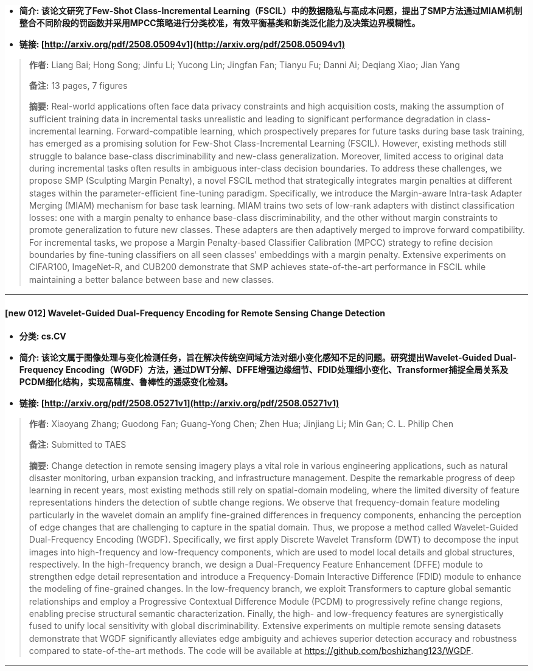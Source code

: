 - **简介: 该论文研究了Few-Shot Class-Incremental Learning（FSCIL）中的数据隐私与高成本问题，提出了SMP方法通过MIAM机制整合不同阶段的罚函数并采用MPCC策略进行分类校准，有效平衡基类和新类泛化能力及决策边界模糊性。**

- **链接: [http://arxiv.org/pdf/2508.05094v1](http://arxiv.org/pdf/2508.05094v1)**

> **作者:** Liang Bai; Hong Song; Jinfu Li; Yucong Lin; Jingfan Fan; Tianyu Fu; Danni Ai; Deqiang Xiao; Jian Yang
>
> **备注:** 13 pages, 7 figures
>
> **摘要:** Real-world applications often face data privacy constraints and high acquisition costs, making the assumption of sufficient training data in incremental tasks unrealistic and leading to significant performance degradation in class-incremental learning. Forward-compatible learning, which prospectively prepares for future tasks during base task training, has emerged as a promising solution for Few-Shot Class-Incremental Learning (FSCIL). However, existing methods still struggle to balance base-class discriminability and new-class generalization. Moreover, limited access to original data during incremental tasks often results in ambiguous inter-class decision boundaries. To address these challenges, we propose SMP (Sculpting Margin Penalty), a novel FSCIL method that strategically integrates margin penalties at different stages within the parameter-efficient fine-tuning paradigm. Specifically, we introduce the Margin-aware Intra-task Adapter Merging (MIAM) mechanism for base task learning. MIAM trains two sets of low-rank adapters with distinct classification losses: one with a margin penalty to enhance base-class discriminability, and the other without margin constraints to promote generalization to future new classes. These adapters are then adaptively merged to improve forward compatibility. For incremental tasks, we propose a Margin Penalty-based Classifier Calibration (MPCC) strategy to refine decision boundaries by fine-tuning classifiers on all seen classes' embeddings with a margin penalty. Extensive experiments on CIFAR100, ImageNet-R, and CUB200 demonstrate that SMP achieves state-of-the-art performance in FSCIL while maintaining a better balance between base and new classes.
>
---
#### [new 012] Wavelet-Guided Dual-Frequency Encoding for Remote Sensing Change Detection
- **分类: cs.CV**

- **简介: 该论文属于图像处理与变化检测任务，旨在解决传统空间域方法对细小变化感知不足的问题。研究提出Wavelet-Guided Dual-Frequency Encoding（WGDF）方法，通过DWT分解、DFFE增强边缘细节、FDID处理细小变化、Transformer捕捉全局关系及PCDM细化结构，实现高精度、鲁棒性的遥感变化检测。**

- **链接: [http://arxiv.org/pdf/2508.05271v1](http://arxiv.org/pdf/2508.05271v1)**

> **作者:** Xiaoyang Zhang; Guodong Fan; Guang-Yong Chen; Zhen Hua; Jinjiang Li; Min Gan; C. L. Philip Chen
>
> **备注:** Submitted to TAES
>
> **摘要:** Change detection in remote sensing imagery plays a vital role in various engineering applications, such as natural disaster monitoring, urban expansion tracking, and infrastructure management. Despite the remarkable progress of deep learning in recent years, most existing methods still rely on spatial-domain modeling, where the limited diversity of feature representations hinders the detection of subtle change regions. We observe that frequency-domain feature modeling particularly in the wavelet domain an amplify fine-grained differences in frequency components, enhancing the perception of edge changes that are challenging to capture in the spatial domain. Thus, we propose a method called Wavelet-Guided Dual-Frequency Encoding (WGDF). Specifically, we first apply Discrete Wavelet Transform (DWT) to decompose the input images into high-frequency and low-frequency components, which are used to model local details and global structures, respectively. In the high-frequency branch, we design a Dual-Frequency Feature Enhancement (DFFE) module to strengthen edge detail representation and introduce a Frequency-Domain Interactive Difference (FDID) module to enhance the modeling of fine-grained changes. In the low-frequency branch, we exploit Transformers to capture global semantic relationships and employ a Progressive Contextual Difference Module (PCDM) to progressively refine change regions, enabling precise structural semantic characterization. Finally, the high- and low-frequency features are synergistically fused to unify local sensitivity with global discriminability. Extensive experiments on multiple remote sensing datasets demonstrate that WGDF significantly alleviates edge ambiguity and achieves superior detection accuracy and robustness compared to state-of-the-art methods. The code will be available at https://github.com/boshizhang123/WGDF.
>
---